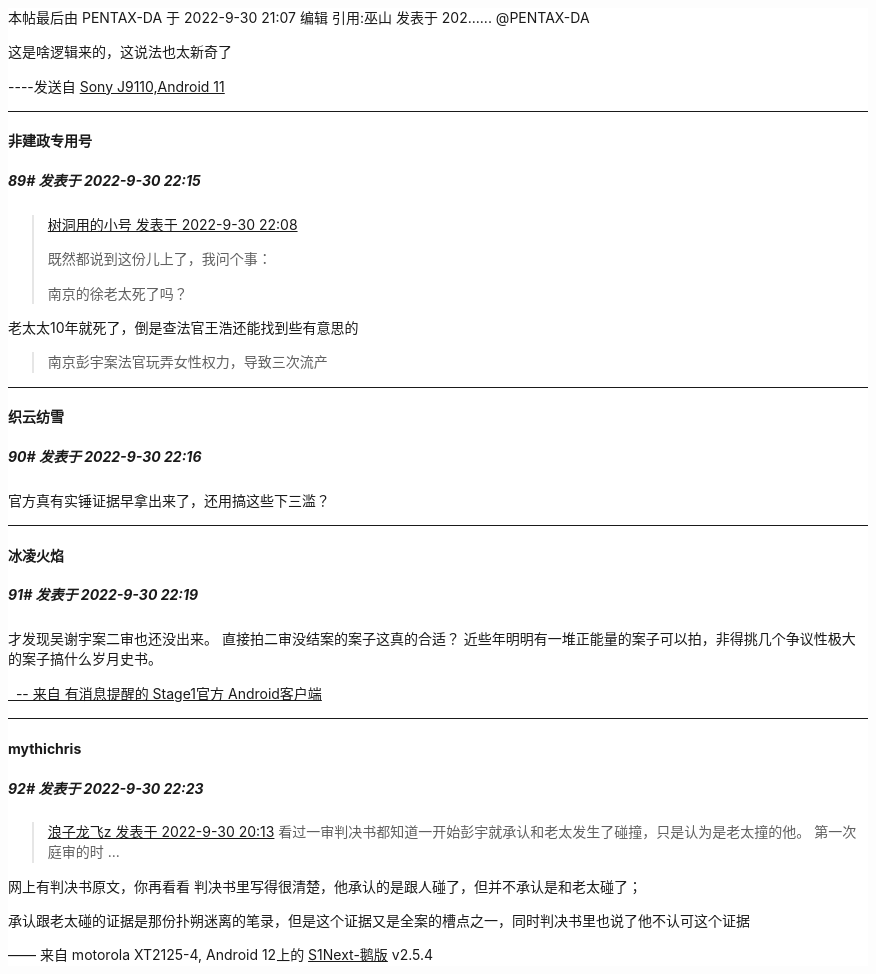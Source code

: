 本帖最后由 PENTAX-DA 于 2022-9-30 21:07 编辑 引用:巫山 发表于 202......</blockquote>
@PENTAX-DA

这是啥逻辑来的，这说法也太新奇了

----发送自 [Sony J9110,Android 11](http://stage1.5j4m.com/?1.37)



*****

####  非建政专用号  
##### 89#       发表于 2022-9-30 22:15

<blockquote><a href="httphttps://bbs.saraba1st.com/2b/forum.php?mod=redirect&amp;goto=findpost&amp;pid=57714564&amp;ptid=2097491" target="_blank">树洞用的小号 发表于 2022-9-30 22:08</a>

既然都说到这份儿上了，我问个事：

南京的徐老太死了吗？</blockquote>
老太太10年就死了，倒是查法官王浩还能找到些有意思的<blockquote>南京彭宇案法官玩弄女性权力，导致三次流产</blockquote>

*****

####  织云纺雪  
##### 90#       发表于 2022-9-30 22:16

官方真有实锤证据早拿出来了，还用搞这些下三滥？



*****

####  冰凌火焰  
##### 91#       发表于 2022-9-30 22:19

才发现吴谢宇案二审也还没出来。
直接拍二审没结案的案子这真的合适？
近些年明明有一堆正能量的案子可以拍，非得挑几个争议性极大的案子搞什么岁月史书。

[  -- 来自 有消息提醒的 Stage1官方 Android客户端](https://www.coolapk.com/apk/140634)

*****

####  mythichris  
##### 92#       发表于 2022-9-30 22:23

<blockquote><a href="httphttps://bbs.saraba1st.com/2b/forum.php?mod=redirect&amp;goto=findpost&amp;pid=57713166&amp;ptid=2097491" target="_blank">浪子龙飞z 发表于 2022-9-30 20:13</a>
看过一审判决书都知道一开始彭宇就承认和老太发生了碰撞，只是认为是老太撞的他。
第一次庭审的时 ...</blockquote>
网上有判决书原文，你再看看
判决书里写得很清楚，他承认的是跟人碰了，但并不承认是和老太碰了；

承认跟老太碰的证据是那份扑朔迷离的笔录，但是这个证据又是全案的槽点之一，同时判决书里也说了他不认可这个证据

—— 来自 motorola XT2125-4, Android 12上的 [S1Next-鹅版](https://github.com/ykrank/S1-Next/releases) v2.5.4
